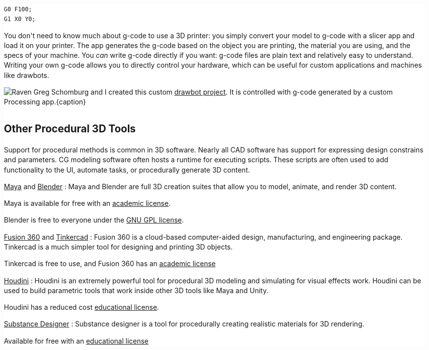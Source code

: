 ```
G0 F100;
G1 X0 Y0;
```

You don't need to know much about g-code to use a 3D printer: you simply convert your model to g-code with a slicer app and load it on your printer. The app generates the g-code based on the object you are printing, the material you are using, and the specs of your machine. You _can_ write g-code directly if you want: g-code files are plain text and relatively easy to understand. Writing your own g-code allows you to directly control your hardware, which can be useful for custom applications and machines like drawbots.

![Raven](http://justinbakse.com/v2/new_york/raven/images/drawing.jpg)
Greg Schomburg and I created this custom [drawbot project](http://justinbakse.com/v2/new_york/drawbot/). It is controlled with g-code generated by a custom Processing app.{caption}


## Other Procedural 3D Tools

Support for procedural methods is common in 3D software. Nearly all CAD software has support for expressing design constrains and parameters. CG modeling software often hosts a runtime for executing scripts. These scripts are often used to add functionality to the UI, automate tasks, or procedurally generate 3D content.

[Maya](https://www.autodesk.com/products/maya/overview) and [Blender](https://www.blender.org/)
: Maya and Blender are full 3D creation suites that allow you to model, animate, and render 3D content. 

 Maya is available for free with an [academic license](https://www.autodesk.com/education/free-software/featured). 
 
 Blender is free to everyone under the [GNU GPL license](https://www.blender.org/about/license/).


[Fusion 360](https://www.autodesk.com/products/fusion-360/overview) and [Tinkercad](https://www.tinkercad.com)
: Fusion 360 is a cloud-based computer-aided design, manufacturing, and engineering package. Tinkercad is a much simpler tool for designing and printing 3D objects.

  Tinkercad is free to use, and Fusion 360 has an [academic license](https://www.autodesk.com/education/free-software/featured)



[Houdini](https://www.sidefx.com/)
: Houdini is an extremely powerful tool for procedural 3D modeling and simulating for visual effects work. Houdini can be used to build parametric tools that work inside other 3D tools like Maya and Unity.

  Houdini has a reduced cost [educational license](https://www.sidefx.com/products/houdini-education/).

[Substance Designer](https://www.allegorithmic.com/products/substance-designer)
: Substance designer is a tool for procedurally creating realistic materials for 3D rendering.

  Available for free with an [educational license](https://www.allegorithmic.com/buy/education)

